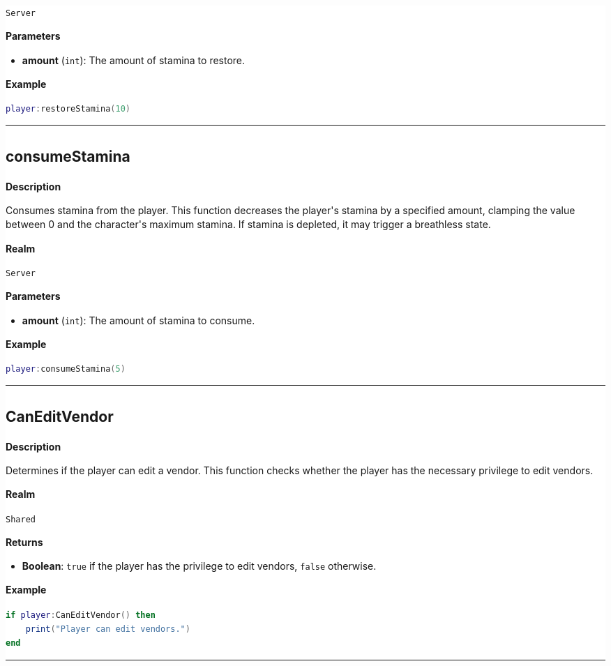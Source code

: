 `Server`

**Parameters**

- **amount** (`int`): The amount of stamina to restore.

**Example**

```lua
player:restoreStamina(10)
```

---

## **consumeStamina**

**Description**

Consumes stamina from the player. This function decreases the player's stamina by a specified amount, clamping the value between 0 and the character's maximum stamina. If stamina is depleted, it may trigger a breathless state.

**Realm**

`Server`

**Parameters**

- **amount** (`int`): The amount of stamina to consume.

**Example**

```lua
player:consumeStamina(5)
```

---

## **CanEditVendor**

**Description**

Determines if the player can edit a vendor. This function checks whether the player has the necessary privilege to edit vendors.

**Realm**

`Shared`

**Returns**

- **Boolean**: `true` if the player has the privilege to edit vendors, `false` otherwise.

**Example**

```lua
if player:CanEditVendor() then
    print("Player can edit vendors.")
end
```

---